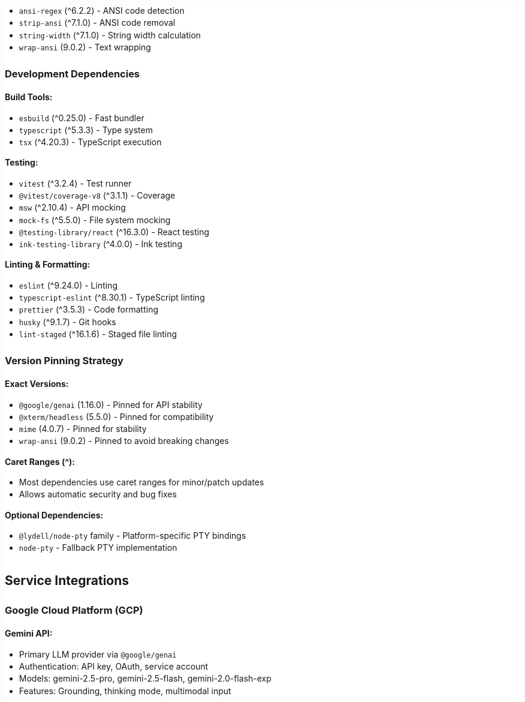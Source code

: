 - `ansi-regex` (^6.2.2) - ANSI code detection
- `strip-ansi` (^7.1.0) - ANSI code removal
- `string-width` (^7.1.0) - String width calculation
- `wrap-ansi` (9.0.2) - Text wrapping

### Development Dependencies

**Build Tools:**

- `esbuild` (^0.25.0) - Fast bundler
- `typescript` (^5.3.3) - Type system
- `tsx` (^4.20.3) - TypeScript execution

**Testing:**

- `vitest` (^3.2.4) - Test runner
- `@vitest/coverage-v8` (^3.1.1) - Coverage
- `msw` (^2.10.4) - API mocking
- `mock-fs` (^5.5.0) - File system mocking
- `@testing-library/react` (^16.3.0) - React testing
- `ink-testing-library` (^4.0.0) - Ink testing

**Linting & Formatting:**

- `eslint` (^9.24.0) - Linting
- `typescript-eslint` (^8.30.1) - TypeScript linting
- `prettier` (^3.5.3) - Code formatting
- `husky` (^9.1.7) - Git hooks
- `lint-staged` (^16.1.6) - Staged file linting

### Version Pinning Strategy

**Exact Versions:**

- `@google/genai` (1.16.0) - Pinned for API stability
- `@xterm/headless` (5.5.0) - Pinned for compatibility
- `mime` (4.0.7) - Pinned for stability
- `wrap-ansi` (9.0.2) - Pinned to avoid breaking changes

**Caret Ranges (^):**

- Most dependencies use caret ranges for minor/patch updates
- Allows automatic security and bug fixes

**Optional Dependencies:**

- `@lydell/node-pty` family - Platform-specific PTY bindings
- `node-pty` - Fallback PTY implementation

## Service Integrations

### Google Cloud Platform (GCP)

**Gemini API:**

- Primary LLM provider via `@google/genai`
- Authentication: API key, OAuth, service account
- Models: gemini-2.5-pro, gemini-2.5-flash, gemini-2.0-flash-exp
- Features: Grounding, thinking mode, multimodal input
